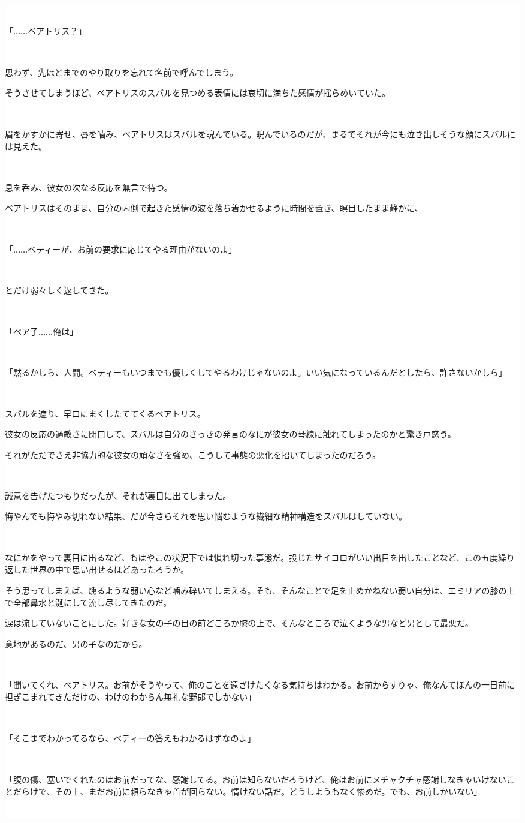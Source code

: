 　

「……ベアトリス？」

　

思わず、先ほどまでのやり取りを忘れて名前で呼んでしまう。

そうさせてしまうほど、ベアトリスのスバルを見つめる表情には哀切に満ちた感情が揺らめいていた。

　

眉をかすかに寄せ、唇を噛み、ベアトリスはスバルを睨んでいる。睨んでいるのだが、まるでそれが今にも泣き出しそうな顔にスバルには見えた。

　

息を呑み、彼女の次なる反応を無言で待つ。

ベアトリスはそのまま、自分の内側で起きた感情の波を落ち着かせるように時間を置き、瞑目したまま静かに、

　

「……ベティーが、お前の要求に応じてやる理由がないのよ」

　

とだけ弱々しく返してきた。

　

「ベア子……俺は」

　

「黙るかしら、人間。ベティーもいつまでも優しくしてやるわけじゃないのよ。いい気になっているんだとしたら、許さないかしら」

　

スバルを遮り、早口にまくしたててくるベアトリス。

彼女の反応の過敏さに閉口して、スバルは自分のさっきの発言のなにが彼女の琴線に触れてしまったのかと驚き戸惑う。

それがただでさえ非協力的な彼女の頑なさを強め、こうして事態の悪化を招いてしまったのだろう。

　

誠意を告げたつもりだったが、それが裏目に出てしまった。

悔やんでも悔やみ切れない結果、だが今さらそれを思い悩むような繊細な精神構造をスバルはしていない。

　

なにかをやって裏目に出るなど、もはやこの状況下では慣れ切った事態だ。投じたサイコロがいい出目を出したことなど、この五度繰り返した世界の中で思い出せるほどあったろうか。

そう思ってしまえば、燻るような弱い心など噛み砕いてしまえる。そも、そんなことで足を止めかねない弱い自分は、エミリアの膝の上で全部鼻水と涎にして流し尽してきたのだ。

涙は流していないことにした。好きな女の子の目の前どころか膝の上で、そんなところで泣くような男など男として最悪だ。

意地があるのだ、男の子なのだから。

　

「聞いてくれ、ベアトリス。お前がそうやって、俺のことを遠ざけたくなる気持ちはわかる。お前からすりゃ、俺なんてほんの一日前に担ぎこまれてきただけの、わけのわからん無礼な野郎でしかない」

　

「そこまでわかってるなら、ベティーの答えもわかるはずなのよ」

　

「腹の傷、塞いでくれたのはお前だってな、感謝してる。お前は知らないだろうけど、俺はお前にメチャクチャ感謝しなきゃいけないことだらけで、その上、まだお前に頼らなきゃ首が回らない。情けない話だ。どうしようもなく惨めだ。でも、お前しかいない」

　